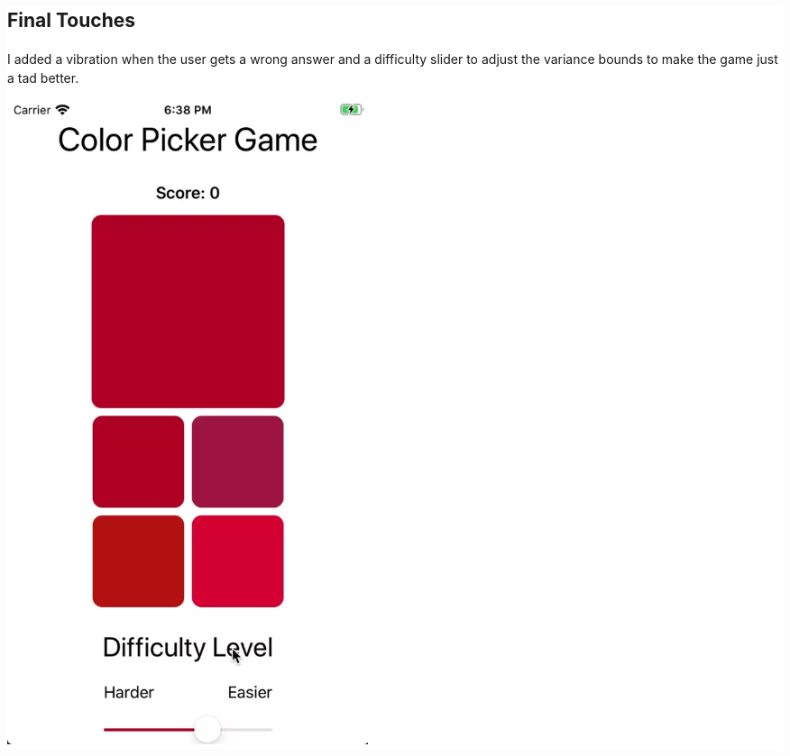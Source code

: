 ## Final Touches

I added a vibration when the user gets a wrong answer and a difficulty slider to adjust the variance bounds to make the game just a tad better. 

<img src="/assets/swiftuiimages/final.webp" alt="final gameplay" width="400"/>
